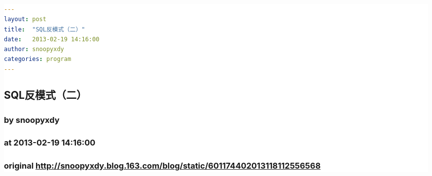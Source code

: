 ```yaml
---
layout: post
title:  "SQL反模式（二）"
date:   2013-02-19 14:16:00
author: snoopyxdy
categories: program
---
```


## SQL反模式（二）
### by snoopyxdy
### at 2013-02-19 14:16:00
### original <http://snoopyxdy.blog.163.com/blog/static/601174402013118112556568>
